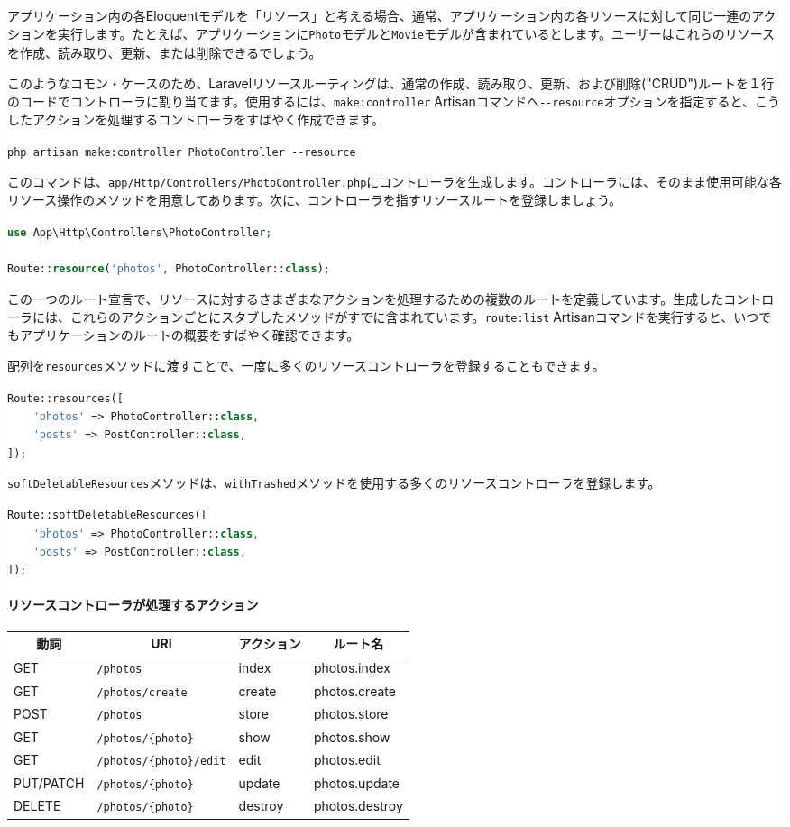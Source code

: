 アプリケーション内の各Eloquentモデルを「リソース」と考える場合、通常、アプリケーション内の各リソースに対して同じ一連のアクションを実行します。たとえば、アプリケーションに`Photo`モデルと`Movie`モデルが含まれているとします。ユーザーはこれらのリソースを作成、読み取り、更新、または削除できるでしょう。

このようなコモン・ケースのため、Laravelリソースルーティングは、通常の作成、読み取り、更新、および削除("CRUD")ルートを１行のコードでコントローラに割り当てます。使用するには、`make:controller` Artisanコマンドへ`--resource`オプションを指定すると、こうしたアクションを処理するコントローラをすばやく作成できます。

```shell
php artisan make:controller PhotoController --resource
```

このコマンドは、`app/Http/Controllers/PhotoController.php`にコントローラを生成します。コントローラには、そのまま使用可能な各リソース操作のメソッドを用意してあります。次に、コントローラを指すリソースルートを登録しましょう。

```php
use App\Http\Controllers\PhotoController;

Route::resource('photos', PhotoController::class);
```

この一つのルート宣言で、リソースに対するさまざまなアクションを処理するための複数のルートを定義しています。生成したコントローラには、これらのアクションごとにスタブしたメソッドがすでに含まれています。`route:list` Artisanコマンドを実行すると、いつでもアプリケーションのルートの概要をすばやく確認できます。

配列を`resources`メソッドに渡すことで、一度に多くのリソースコントローラを登録することもできます。

```php
Route::resources([
    'photos' => PhotoController::class,
    'posts' => PostController::class,
]);
```

`softDeletableResources`メソッドは、`withTrashed`メソッドを使用する多くのリソースコントローラを登録します。

```php
Route::softDeletableResources([
    'photos' => PhotoController::class,
    'posts' => PostController::class,
]);
```

<a name="actions-handled-by-resource-controller"></a>
#### リソースコントローラが処理するアクション

<div class="overflow-auto">

| 動詞       | URI                    | アクション | ルート名        |
| --------- | ---------------------- | ------- | -------------- |
| GET       | `/photos`              | index   | photos.index   |
| GET       | `/photos/create`       | create  | photos.create  |
| POST      | `/photos`              | store   | photos.store   |
| GET       | `/photos/{photo}`      | show    | photos.show    |
| GET       | `/photos/{photo}/edit` | edit    | photos.edit    |
| PUT/PATCH | `/photos/{photo}`      | update  | photos.update  |
| DELETE    | `/photos/{photo}`      | destroy | photos.destroy |
